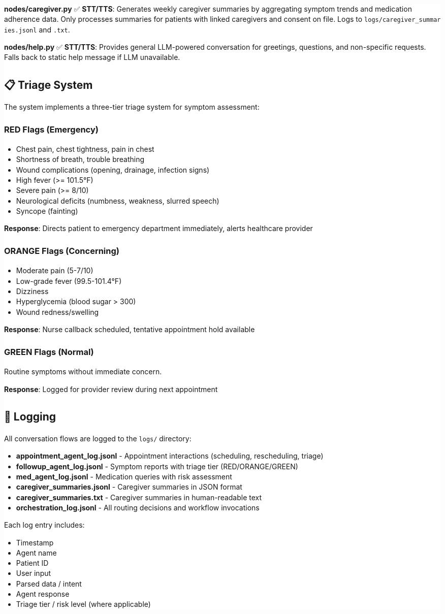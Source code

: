 **nodes/caregiver.py** ✅ **STT/TTS**: Generates weekly caregiver summaries by aggregating symptom trends and medication adherence data. Only processes summaries for patients with linked caregivers and consent on file. Logs to `logs/caregiver_summaries.jsonl` and `.txt`.

**nodes/help.py** ✅ **STT/TTS**: Provides general LLM-powered conversation for greetings, questions, and non-specific requests. Falls back to static help message if LLM unavailable.

## 📋 Triage System

The system implements a three-tier triage system for symptom assessment:

### RED Flags (Emergency)
- Chest pain, chest tightness, pain in chest
- Shortness of breath, trouble breathing
- Wound complications (opening, drainage, infection signs)
- High fever (>= 101.5°F)
- Severe pain (>= 8/10)
- Neurological deficits (numbness, weakness, slurred speech)
- Syncope (fainting)

**Response**: Directs patient to emergency department immediately, alerts healthcare provider

### ORANGE Flags (Concerning)
- Moderate pain (5-7/10)
- Low-grade fever (99.5-101.4°F)
- Dizziness
- Hyperglycemia (blood sugar > 300)
- Wound redness/swelling

**Response**: Nurse callback scheduled, tentative appointment hold available

### GREEN Flags (Normal)
Routine symptoms without immediate concern.

**Response**: Logged for provider review during next appointment

## 📝 Logging

All conversation flows are logged to the `logs/` directory:

- **appointment_agent_log.jsonl** - Appointment interactions (scheduling, rescheduling, triage)
- **followup_agent_log.jsonl** - Symptom reports with triage tier (RED/ORANGE/GREEN)
- **med_agent_log.jsonl** - Medication queries with risk assessment
- **caregiver_summaries.jsonl** - Caregiver summaries in JSON format
- **caregiver_summaries.txt** - Caregiver summaries in human-readable text
- **orchestration_log.jsonl** - All routing decisions and workflow invocations

Each log entry includes:
- Timestamp
- Agent name
- Patient ID
- User input
- Parsed data / intent
- Agent response
- Triage tier / risk level (where applicable)
